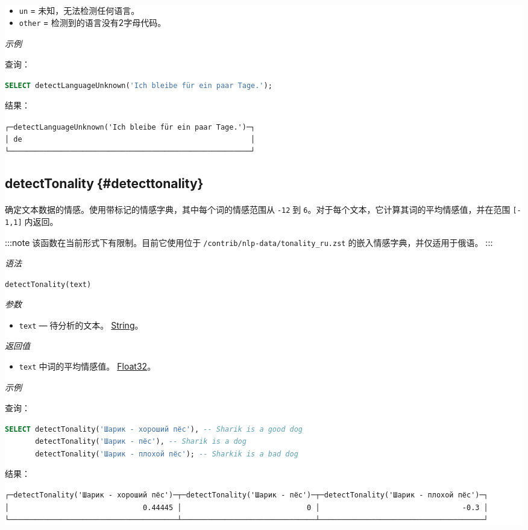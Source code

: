 - `un` = 未知，无法检测任何语言。
- `other` = 检测到的语言没有2字母代码。

*示例*

查询：

```sql
SELECT detectLanguageUnknown('Ich bleibe für ein paar Tage.');
```

结果：

```response
┌─detectLanguageUnknown('Ich bleibe für ein paar Tage.')─┐
│ de                                                     │
└────────────────────────────────────────────────────────┘
```

## detectTonality {#detecttonality}

确定文本数据的情感。使用带标记的情感字典，其中每个词的情感范围从 `-12` 到 `6`。对于每个文本，它计算其词的平均情感值，并在范围 `[-1,1]` 内返回。

:::note
该函数在当前形式下有限制。目前它使用位于 `/contrib/nlp-data/tonality_ru.zst` 的嵌入情感字典，并仅适用于俄语。
:::

*语法*

``` sql
detectTonality(text)
```

*参数*

- `text` — 待分析的文本。 [String](/sql-reference/data-types/string)。

*返回值*

- `text` 中词的平均情感值。 [Float32](../data-types/float.md)。

*示例*

查询：

```sql
SELECT detectTonality('Шарик - хороший пёс'), -- Sharik is a good dog 
       detectTonality('Шарик - пёс'), -- Sharik is a dog
       detectTonality('Шарик - плохой пёс'); -- Sharkik is a bad dog
```

结果：

```response
┌─detectTonality('Шарик - хороший пёс')─┬─detectTonality('Шарик - пёс')─┬─detectTonality('Шарик - плохой пёс')─┐
│                               0.44445 │                             0 │                                 -0.3 │
└───────────────────────────────────────┴───────────────────────────────┴──────────────────────────────────────┘
```
